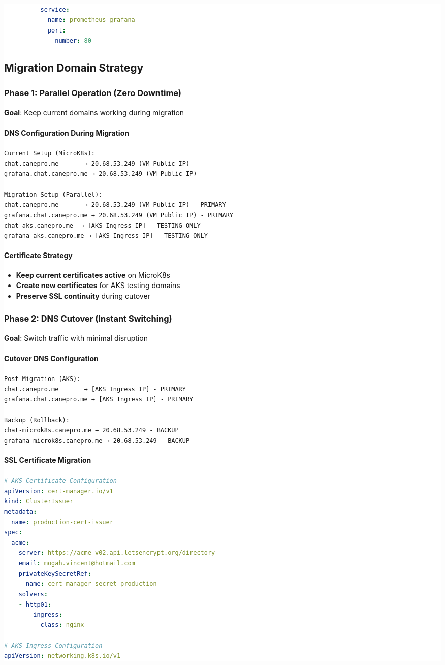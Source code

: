 ```yaml
          service:
            name: prometheus-grafana
            port:
              number: 80
```

## Migration Domain Strategy

### Phase 1: Parallel Operation (Zero Downtime)
**Goal**: Keep current domains working during migration

#### DNS Configuration During Migration
```
Current Setup (MicroK8s):
chat.canepro.me       → 20.68.53.249 (VM Public IP)
grafana.chat.canepro.me → 20.68.53.249 (VM Public IP)

Migration Setup (Parallel):
chat.canepro.me       → 20.68.53.249 (VM Public IP) - PRIMARY
grafana.chat.canepro.me → 20.68.53.249 (VM Public IP) - PRIMARY
chat-aks.canepro.me  → [AKS Ingress IP] - TESTING ONLY
grafana-aks.canepro.me → [AKS Ingress IP] - TESTING ONLY
```

#### Certificate Strategy
- **Keep current certificates active** on MicroK8s
- **Create new certificates** for AKS testing domains
- **Preserve SSL continuity** during cutover

### Phase 2: DNS Cutover (Instant Switching)
**Goal**: Switch traffic with minimal disruption

#### Cutover DNS Configuration
```
Post-Migration (AKS):
chat.canepro.me       → [AKS Ingress IP] - PRIMARY
grafana.chat.canepro.me → [AKS Ingress IP] - PRIMARY

Backup (Rollback):
chat-microk8s.canepro.me → 20.68.53.249 - BACKUP
grafana-microk8s.canepro.me → 20.68.53.249 - BACKUP
```

#### SSL Certificate Migration
```yaml
# AKS Certificate Configuration
apiVersion: cert-manager.io/v1
kind: ClusterIssuer
metadata:
  name: production-cert-issuer
spec:
  acme:
    server: https://acme-v02.api.letsencrypt.org/directory
    email: mogah.vincent@hotmail.com
    privateKeySecretRef:
      name: cert-manager-secret-production
    solvers:
    - http01:
        ingress:
          class: nginx

# AKS Ingress Configuration
apiVersion: networking.k8s.io/v1
```